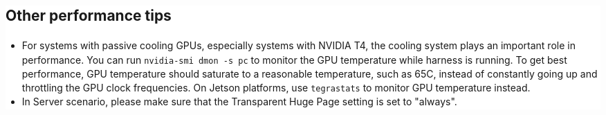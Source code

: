 ## Other performance tips

- For systems with passive cooling GPUs, especially systems with NVIDIA T4, the cooling system plays an important role in performance.
You can run `nvidia-smi dmon -s pc` to monitor the GPU temperature while harness is running.
To get best performance, GPU temperature should saturate to a reasonable temperature, such as 65C, instead of constantly going up and throttling the GPU clock frequencies.
On Jetson platforms, use `tegrastats` to monitor GPU temperature instead.
- In Server scenario, please make sure that the Transparent Huge Page setting is set to "always".
